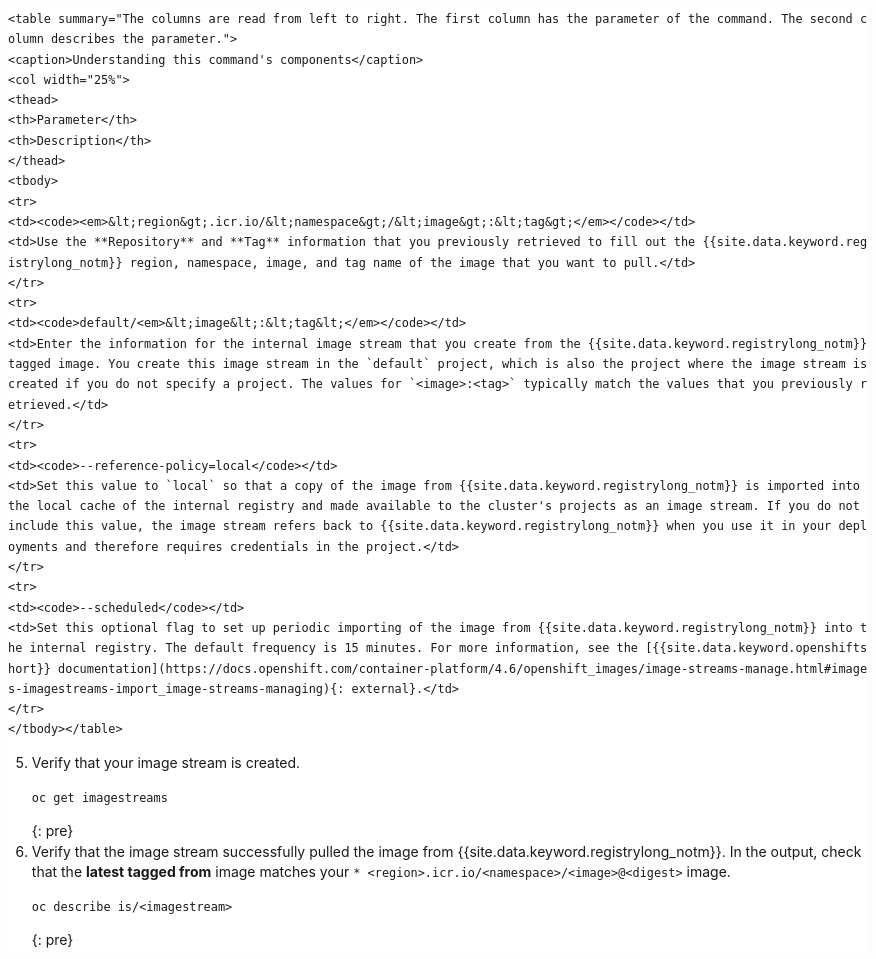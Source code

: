     <table summary="The columns are read from left to right. The first column has the parameter of the command. The second column describes the parameter.">
    <caption>Understanding this command's components</caption>
    <col width="25%">
    <thead>
    <th>Parameter</th>
    <th>Description</th>
    </thead>
    <tbody>
    <tr>
    <td><code><em>&lt;region&gt;.icr.io/&lt;namespace&gt;/&lt;image&gt;:&lt;tag&gt;</em></code></td>
    <td>Use the **Repository** and **Tag** information that you previously retrieved to fill out the {{site.data.keyword.registrylong_notm}} region, namespace, image, and tag name of the image that you want to pull.</td>
    </tr>
    <tr>
    <td><code>default/<em>&lt;image&lt;:&lt;tag&lt;</em></code></td>
    <td>Enter the information for the internal image stream that you create from the {{site.data.keyword.registrylong_notm}} tagged image. You create this image stream in the `default` project, which is also the project where the image stream is created if you do not specify a project. The values for `<image>:<tag>` typically match the values that you previously retrieved.</td>
    </tr>
    <tr>
    <td><code>--reference-policy=local</code></td>
    <td>Set this value to `local` so that a copy of the image from {{site.data.keyword.registrylong_notm}} is imported into the local cache of the internal registry and made available to the cluster's projects as an image stream. If you do not include this value, the image stream refers back to {{site.data.keyword.registrylong_notm}} when you use it in your deployments and therefore requires credentials in the project.</td>
    </tr>
    <tr>
    <td><code>--scheduled</code></td>
    <td>Set this optional flag to set up periodic importing of the image from {{site.data.keyword.registrylong_notm}} into the internal registry. The default frequency is 15 minutes. For more information, see the [{{site.data.keyword.openshiftshort}} documentation](https://docs.openshift.com/container-platform/4.6/openshift_images/image-streams-manage.html#images-imagestreams-import_image-streams-managing){: external}.</td>
    </tr>
    </tbody></table>
5.  Verify that your image stream is created.
    ```
    oc get imagestreams
    ```
    {: pre}
6.  Verify that the image stream successfully pulled the image from {{site.data.keyword.registrylong_notm}}. In the output, check that the **latest tagged from** image matches your `* <region>.icr.io/<namespace>/<image>@<digest>` image.
    ```
    oc describe is/<imagestream>
    ```
    {: pre}
